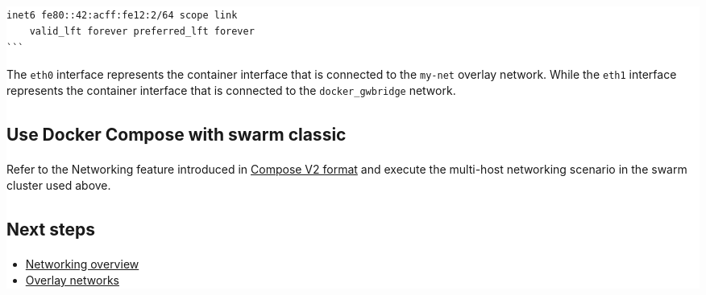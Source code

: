     inet6 fe80::42:acff:fe12:2/64 scope link
        valid_lft forever preferred_lft forever
    ```

   The `eth0` interface represents the container interface that is connected to
   the `my-net` overlay network. While the `eth1` interface represents the
   container interface that is connected to the `docker_gwbridge` network.

## Use Docker Compose with swarm classic

Refer to the Networking feature introduced in
[Compose V2 format](/compose/networking/)
and execute the multi-host networking scenario in the swarm cluster used above.

## Next steps

- [Networking overview](/network/index.md)
- [Overlay networks](/network/overlay.md)
